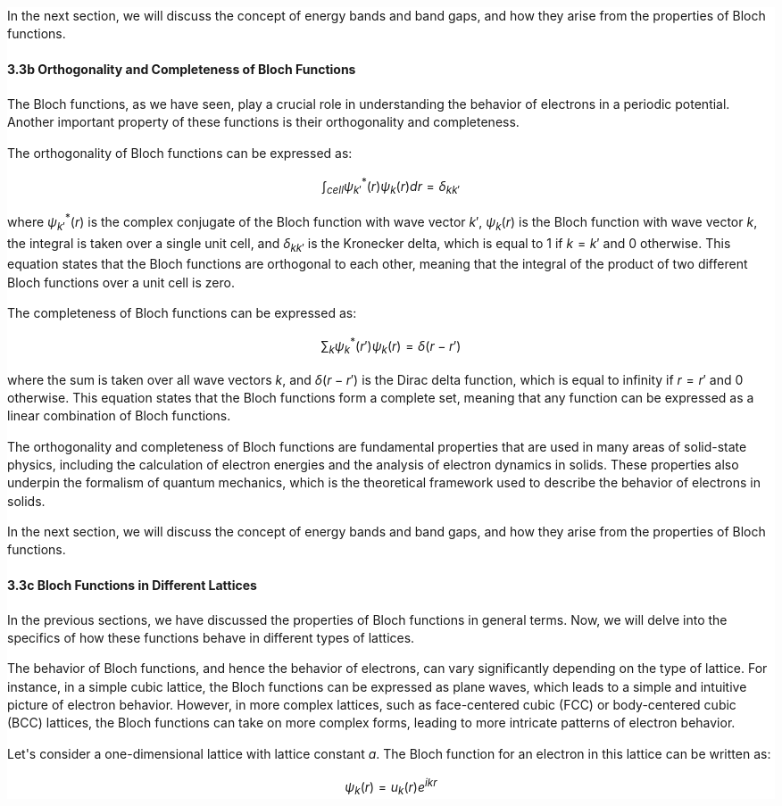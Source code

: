 In the next section, we will discuss the concept of energy bands and band gaps, and how they arise from the properties of Bloch functions.

#### 3.3b Orthogonality and Completeness of Bloch Functions

The Bloch functions, as we have seen, play a crucial role in understanding the behavior of electrons in a periodic potential. Another important property of these functions is their orthogonality and completeness. 

The orthogonality of Bloch functions can be expressed as:

$$
\int_{cell} \psi_{k'}^*(r) \psi_k(r) dr = \delta_{kk'}
$$

where $\psi_{k'}^*(r)$ is the complex conjugate of the Bloch function with wave vector $k'$, $\psi_k(r)$ is the Bloch function with wave vector $k$, the integral is taken over a single unit cell, and $\delta_{kk'}$ is the Kronecker delta, which is equal to 1 if $k = k'$ and 0 otherwise. This equation states that the Bloch functions are orthogonal to each other, meaning that the integral of the product of two different Bloch functions over a unit cell is zero.

The completeness of Bloch functions can be expressed as:

$$
\sum_k \psi_k^*(r') \psi_k(r) = \delta(r-r')
$$

where the sum is taken over all wave vectors $k$, and $\delta(r-r')$ is the Dirac delta function, which is equal to infinity if $r = r'$ and 0 otherwise. This equation states that the Bloch functions form a complete set, meaning that any function can be expressed as a linear combination of Bloch functions.

The orthogonality and completeness of Bloch functions are fundamental properties that are used in many areas of solid-state physics, including the calculation of electron energies and the analysis of electron dynamics in solids. These properties also underpin the formalism of quantum mechanics, which is the theoretical framework used to describe the behavior of electrons in solids.

In the next section, we will discuss the concept of energy bands and band gaps, and how they arise from the properties of Bloch functions.

#### 3.3c Bloch Functions in Different Lattices

In the previous sections, we have discussed the properties of Bloch functions in general terms. Now, we will delve into the specifics of how these functions behave in different types of lattices. 

The behavior of Bloch functions, and hence the behavior of electrons, can vary significantly depending on the type of lattice. For instance, in a simple cubic lattice, the Bloch functions can be expressed as plane waves, which leads to a simple and intuitive picture of electron behavior. However, in more complex lattices, such as face-centered cubic (FCC) or body-centered cubic (BCC) lattices, the Bloch functions can take on more complex forms, leading to more intricate patterns of electron behavior.

Let's consider a one-dimensional lattice with lattice constant $a$. The Bloch function for an electron in this lattice can be written as:

$$
\psi_k(r) = u_k(r) e^{ikr}
$$
